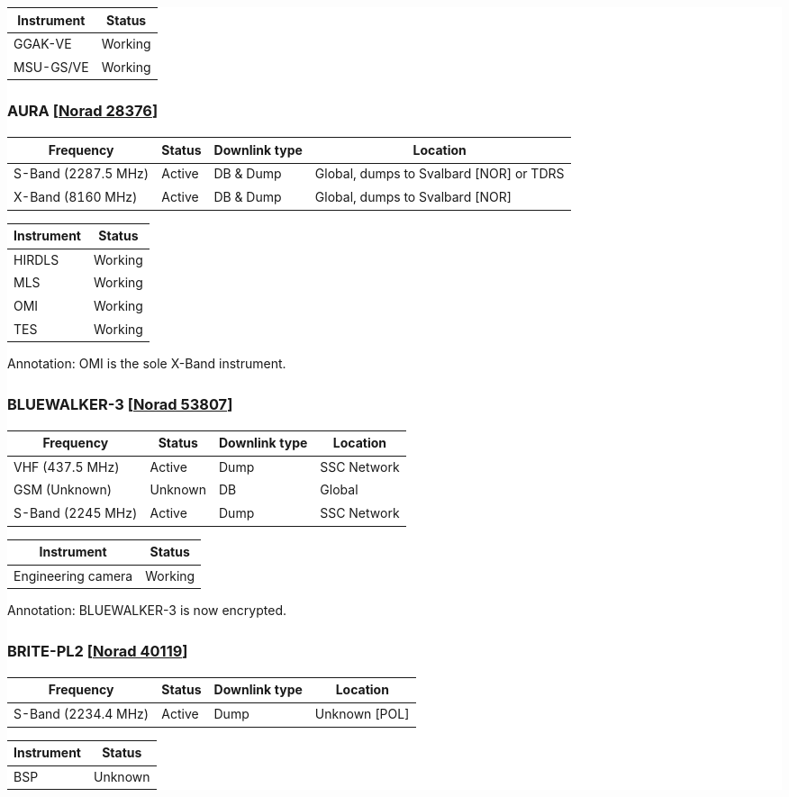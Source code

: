 | Instrument | Status  |
| ---------- | ------- |
| GGAK-VE    | Working |
| MSU-GS/VE  | Working |


### AURA [[Norad 28376](https://celestrak.org/NORAD/elements/gp.php?CATNR=28376)]

| Frequency           | Status | Downlink type | Location                                |
| ------------------- | ------ | ------------- | --------------------------------------- |
| S-Band (2287.5 MHz) | Active | DB & Dump     | Global, dumps to Svalbard [NOR] or TDRS |
| X-Band (8160 MHz)   | Active | DB & Dump     | Global, dumps to Svalbard [NOR]         |

| Instrument | Status  |
| ---------- | ------- |
| HIRDLS     | Working |
| MLS        | Working |
| OMI        | Working |
| TES        | Working |

Annotation: OMI is the sole X-Band instrument.

### BLUEWALKER-3 [[Norad 53807](https://celestrak.org/NORAD/elements/gp.php?CATNR=53807)]

| Frequency         | Status  | Downlink type | Location    |
| ----------------- | ------- | ------------- | ----------- |
| VHF (437.5 MHz)   | Active  | Dump          | SSC Network |
| GSM (Unknown)     | Unknown | DB            | Global      |
| S-Band (2245 MHz) | Active  | Dump          | SSC Network |

| Instrument         | Status  |
| ------------------ | ------- |
| Engineering camera | Working |

Annotation: BLUEWALKER-3 is now encrypted.

### BRITE-PL2 [[Norad 40119](https://celestrak.org/NORAD/elements/gp.php?CATNR=40119)]

| Frequency           | Status | Downlink type | Location      |
| ------------------- | ------ | ------------- | ------------- |
| S-Band (2234.4 MHz) | Active | Dump          | Unknown [POL] |

| Instrument | Status  |
| ---------- | ------- |
| BSP        | Unknown |
